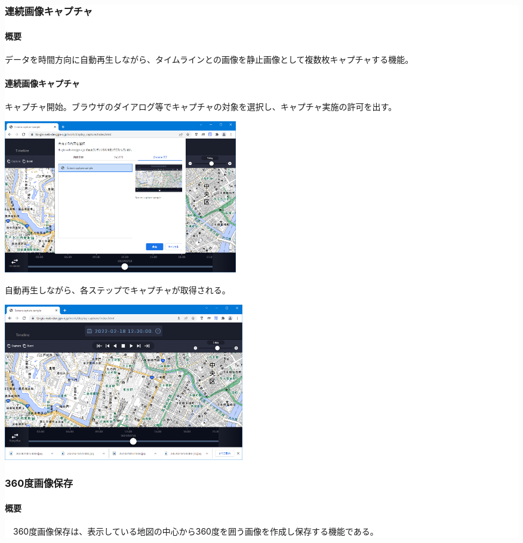 











### 連続画像キャプチャ
#### 概要
データを時間方向に自動再生しながら、タイムラインとの画像を静止画像として複数枚キャプチャする機能。

#### 連続画像キャプチャ
キャプチャ開始。ブラウザのダイアログ等でキャプチャの対象を選択し、キャプチャ実施の許可を出す。

![](media/MANUAL/image39.png)

自動再生しながら、各ステップでキャプチャが取得される。

![](media/MANUAL/image40.png)


### 360度画像保存
#### 概要
　360度画像保存は、表示している地図の中心から360度を囲う画像を作成し保存する機能である。
